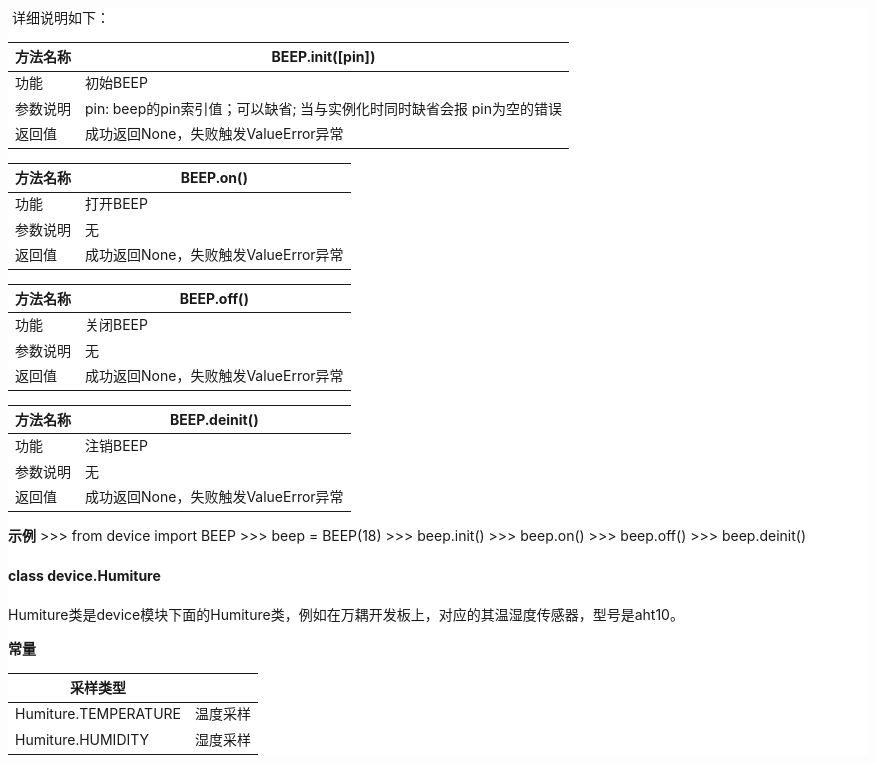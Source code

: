 ​
详细说明如下：

| 方法名称 | BEEP.init([pin])                                             |
| -------- | ------------------------------------------------------------ |
| 功能     | 初始BEEP                                                     |
| 参数说明 | pin: beep的pin索引值；可以缺省; 当与实例化时同时缺省会报 pin为空的错误 |
| 返回值   | 成功返回None，失败触发ValueError异常                         |

| 方法名称 | BEEP.on()                            |
| -------- | ------------------------------------ |
| 功能     | 打开BEEP                             |
| 参数说明 | 无                                   |
| 返回值   | 成功返回None，失败触发ValueError异常 |

| 方法名称 | BEEP.off()                           |
| -------- | ------------------------------------ |
| 功能     | 关闭BEEP                             |
| 参数说明 | 无                                   |
| 返回值   | 成功返回None，失败触发ValueError异常 |

| 方法名称 | BEEP.deinit()                        |
| -------- | ------------------------------------ |
| 功能     | 注销BEEP                             |
| 参数说明 | 无                                   |
| 返回值   | 成功返回None，失败触发ValueError异常 |

**示例**
\>>> from device import BEEP
\>>> beep = BEEP(18)
\>>> beep.init()
\>>> beep.on()
\>>> beep.off()
\>>> beep.deinit()


#### class device.Humiture

​		Humiture类是device模块下面的Humiture类，例如在万耦开发板上，对应的其温湿度传感器，型号是aht10。

**常量**  

| 采样类型             |          |
| -------------------- | -------- |
| Humiture.TEMPERATURE | 温度采样 |
| Humiture.HUMIDITY    | 湿度采样 |

